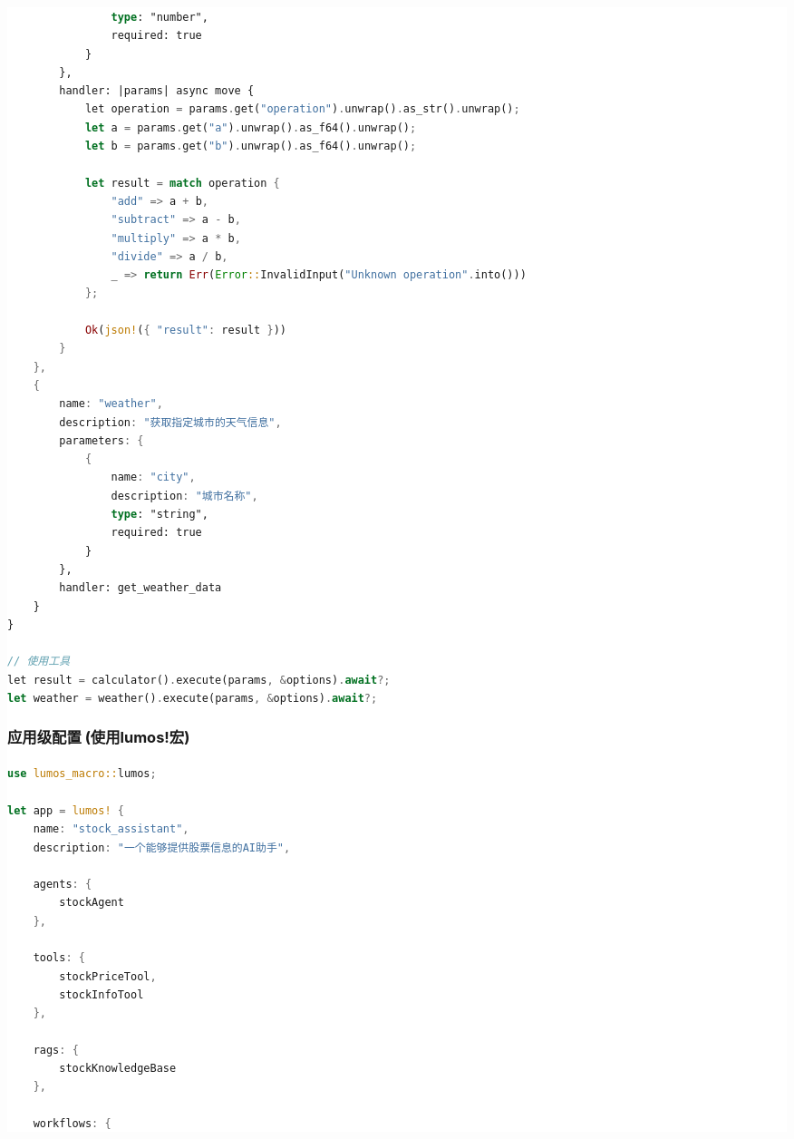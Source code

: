 ```rust
                type: "number",
                required: true
            }
        },
        handler: |params| async move {
            let operation = params.get("operation").unwrap().as_str().unwrap();
            let a = params.get("a").unwrap().as_f64().unwrap();
            let b = params.get("b").unwrap().as_f64().unwrap();
            
            let result = match operation {
                "add" => a + b,
                "subtract" => a - b,
                "multiply" => a * b,
                "divide" => a / b,
                _ => return Err(Error::InvalidInput("Unknown operation".into()))
            };
            
            Ok(json!({ "result": result }))
        }
    },
    {
        name: "weather",
        description: "获取指定城市的天气信息",
        parameters: {
            {
                name: "city",
                description: "城市名称",
                type: "string",
                required: true
            }
        },
        handler: get_weather_data
    }
}

// 使用工具
let result = calculator().execute(params, &options).await?;
let weather = weather().execute(params, &options).await?;
```

### 应用级配置 (使用lumos!宏)

```rust
use lumos_macro::lumos;

let app = lumos! {
    name: "stock_assistant",
    description: "一个能够提供股票信息的AI助手",
    
    agents: {
        stockAgent
    },
    
    tools: {
        stockPriceTool,
        stockInfoTool
    },
    
    rags: {
        stockKnowledgeBase
    },
    
    workflows: {
```